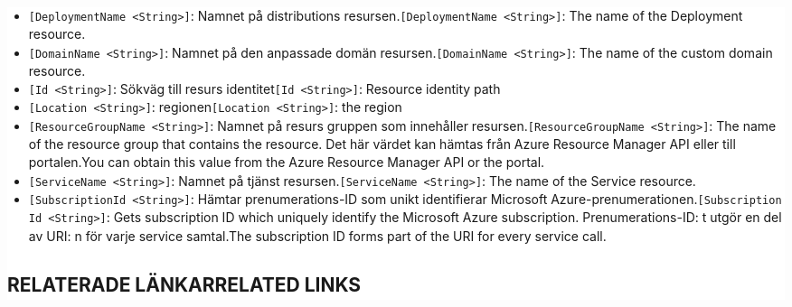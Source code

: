   - <span data-ttu-id="8f3eb-154">`[DeploymentName <String>]`: Namnet på distributions resursen.</span><span class="sxs-lookup"><span data-stu-id="8f3eb-154">`[DeploymentName <String>]`: The name of the Deployment resource.</span></span>
  - <span data-ttu-id="8f3eb-155">`[DomainName <String>]`: Namnet på den anpassade domän resursen.</span><span class="sxs-lookup"><span data-stu-id="8f3eb-155">`[DomainName <String>]`: The name of the custom domain resource.</span></span>
  - <span data-ttu-id="8f3eb-156">`[Id <String>]`: Sökväg till resurs identitet</span><span class="sxs-lookup"><span data-stu-id="8f3eb-156">`[Id <String>]`: Resource identity path</span></span>
  - <span data-ttu-id="8f3eb-157">`[Location <String>]`: regionen</span><span class="sxs-lookup"><span data-stu-id="8f3eb-157">`[Location <String>]`: the region</span></span>
  - <span data-ttu-id="8f3eb-158">`[ResourceGroupName <String>]`: Namnet på resurs gruppen som innehåller resursen.</span><span class="sxs-lookup"><span data-stu-id="8f3eb-158">`[ResourceGroupName <String>]`: The name of the resource group that contains the resource.</span></span> <span data-ttu-id="8f3eb-159">Det här värdet kan hämtas från Azure Resource Manager API eller till portalen.</span><span class="sxs-lookup"><span data-stu-id="8f3eb-159">You can obtain this value from the Azure Resource Manager API or the portal.</span></span>
  - <span data-ttu-id="8f3eb-160">`[ServiceName <String>]`: Namnet på tjänst resursen.</span><span class="sxs-lookup"><span data-stu-id="8f3eb-160">`[ServiceName <String>]`: The name of the Service resource.</span></span>
  - <span data-ttu-id="8f3eb-161">`[SubscriptionId <String>]`: Hämtar prenumerations-ID som unikt identifierar Microsoft Azure-prenumerationen.</span><span class="sxs-lookup"><span data-stu-id="8f3eb-161">`[SubscriptionId <String>]`: Gets subscription ID which uniquely identify the Microsoft Azure subscription.</span></span> <span data-ttu-id="8f3eb-162">Prenumerations-ID: t utgör en del av URI: n för varje service samtal.</span><span class="sxs-lookup"><span data-stu-id="8f3eb-162">The subscription ID forms part of the URI for every service call.</span></span>

## <span data-ttu-id="8f3eb-163">RELATERADE LÄNKAR</span><span class="sxs-lookup"><span data-stu-id="8f3eb-163">RELATED LINKS</span></span>

